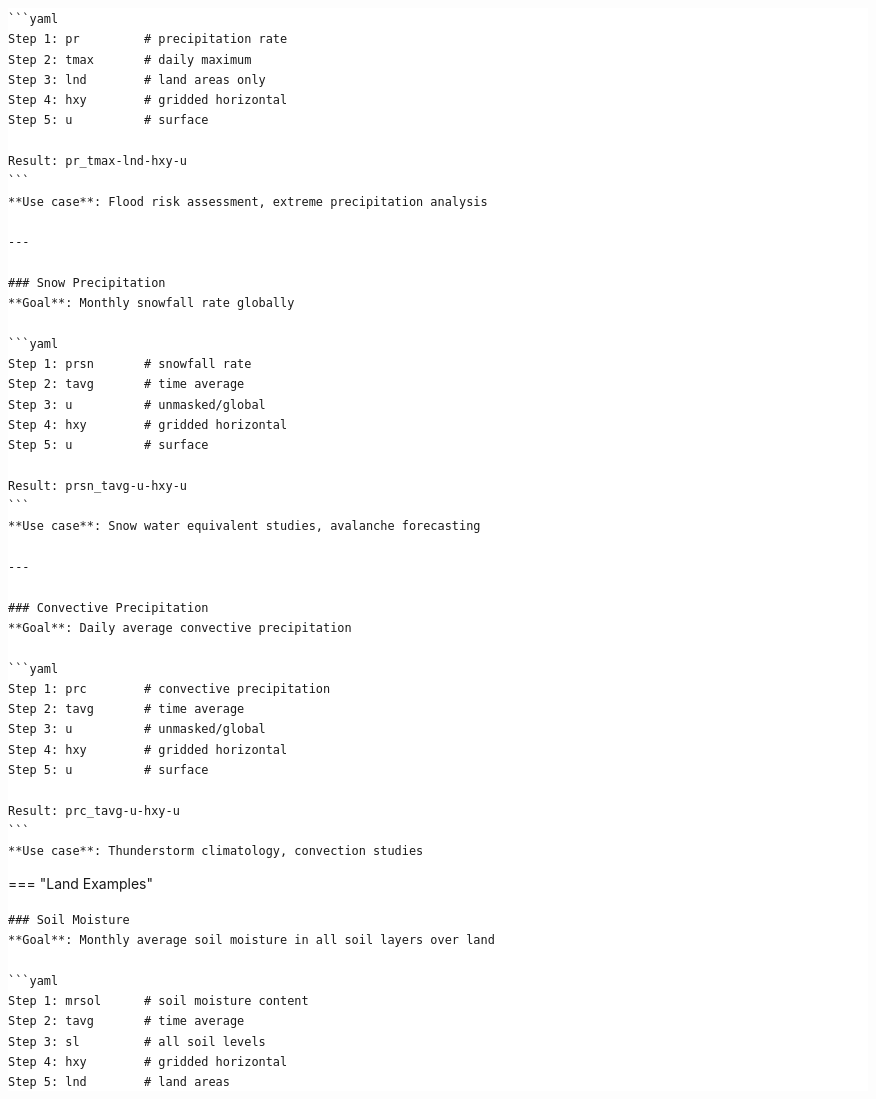     ```yaml
    Step 1: pr         # precipitation rate
    Step 2: tmax       # daily maximum
    Step 3: lnd        # land areas only
    Step 4: hxy        # gridded horizontal
    Step 5: u          # surface

    Result: pr_tmax-lnd-hxy-u
    ```
    **Use case**: Flood risk assessment, extreme precipitation analysis

    ---

    ### Snow Precipitation
    **Goal**: Monthly snowfall rate globally

    ```yaml
    Step 1: prsn       # snowfall rate
    Step 2: tavg       # time average
    Step 3: u          # unmasked/global
    Step 4: hxy        # gridded horizontal
    Step 5: u          # surface

    Result: prsn_tavg-u-hxy-u
    ```
    **Use case**: Snow water equivalent studies, avalanche forecasting

    ---

    ### Convective Precipitation
    **Goal**: Daily average convective precipitation

    ```yaml
    Step 1: prc        # convective precipitation
    Step 2: tavg       # time average
    Step 3: u          # unmasked/global
    Step 4: hxy        # gridded horizontal
    Step 5: u          # surface

    Result: prc_tavg-u-hxy-u
    ```
    **Use case**: Thunderstorm climatology, convection studies

=== "Land Examples"

    ### Soil Moisture
    **Goal**: Monthly average soil moisture in all soil layers over land

    ```yaml
    Step 1: mrsol      # soil moisture content
    Step 2: tavg       # time average
    Step 3: sl         # all soil levels
    Step 4: hxy        # gridded horizontal
    Step 5: lnd        # land areas
